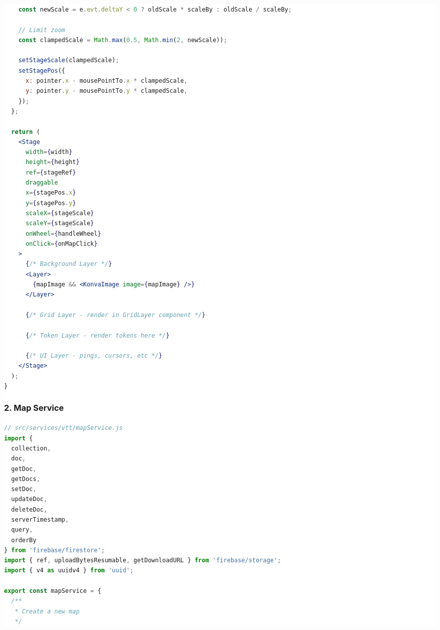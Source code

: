 ```jsx
    const newScale = e.evt.deltaY < 0 ? oldScale * scaleBy : oldScale / scaleBy;
    
    // Limit zoom
    const clampedScale = Math.max(0.5, Math.min(2, newScale));

    setStageScale(clampedScale);
    setStagePos({
      x: pointer.x - mousePointTo.x * clampedScale,
      y: pointer.y - mousePointTo.y * clampedScale,
    });
  };

  return (
    <Stage
      width={width}
      height={height}
      ref={stageRef}
      draggable
      x={stagePos.x}
      y={stagePos.y}
      scaleX={stageScale}
      scaleY={stageScale}
      onWheel={handleWheel}
      onClick={onMapClick}
    >
      {/* Background Layer */}
      <Layer>
        {mapImage && <KonvaImage image={mapImage} />}
      </Layer>
      
      {/* Grid Layer - render in GridLayer component */}
      
      {/* Token Layer - render tokens here */}
      
      {/* UI Layer - pings, cursors, etc */}
    </Stage>
  );
}
```

### 2. Map Service

```javascript
// src/services/vtt/mapService.js
import { 
  collection, 
  doc, 
  getDoc, 
  getDocs, 
  setDoc, 
  updateDoc, 
  deleteDoc,
  serverTimestamp,
  query,
  orderBy
} from 'firebase/firestore';
import { ref, uploadBytesResumable, getDownloadURL } from 'firebase/storage';
import { v4 as uuidv4 } from 'uuid';

export const mapService = {
  /**
   * Create a new map
   */
```